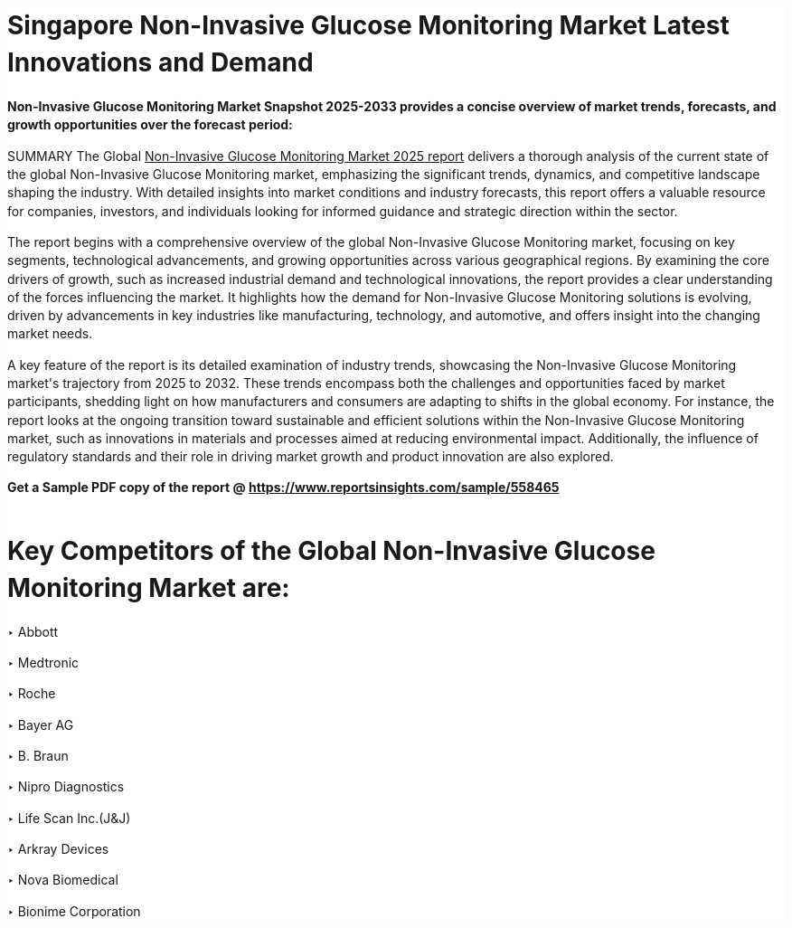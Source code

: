 # Singapore Non-Invasive Glucose Monitoring Market Latest Innovations and Demand

<strong>Non-Invasive Glucose Monitoring Market Snapshot 2025-2033 provides a concise overview of market trends, forecasts, and growth opportunities over the forecast period:</strong>

SUMMARY The Global <a href=https://www.reportsinsights.com/sample/558465>Non-Invasive Glucose Monitoring Market 2025 report</a> delivers a thorough analysis of the current state of the global Non-Invasive Glucose Monitoring market, emphasizing the significant trends, dynamics, and competitive landscape shaping the industry. With detailed insights into market conditions and industry forecasts, this report offers a valuable resource for companies, investors, and individuals looking for informed guidance and strategic direction within the sector.

The report begins with a comprehensive overview of the global Non-Invasive Glucose Monitoring market, focusing on key segments, technological advancements, and growing opportunities across various geographical regions. By examining the core drivers of growth, such as increased industrial demand and technological innovations, the report provides a clear understanding of the forces influencing the market. It highlights how the demand for Non-Invasive Glucose Monitoring solutions is evolving, driven by advancements in key industries like manufacturing, technology, and automotive, and offers insight into the changing market needs.

A key feature of the report is its detailed examination of industry trends, showcasing the Non-Invasive Glucose Monitoring market's trajectory from 2025 to 2032. These trends encompass both the challenges and opportunities faced by market participants, shedding light on how manufacturers and consumers are adapting to shifts in the global economy. For instance, the report looks at the ongoing transition toward sustainable and efficient solutions within the Non-Invasive Glucose Monitoring market, such as innovations in materials and processes aimed at reducing environmental impact. Additionally, the influence of regulatory standards and their role in driving market growth and product innovation are also explored.

<strong>Get a Sample PDF copy of the report @ <a href=https://www.reportsinsights.com/sample/558465>https://www.reportsinsights.com/sample/558465</a></strong>

# <strong>Key Competitors of the Global Non-Invasive Glucose Monitoring Market are:</strong>

‣ Abbott

‣ Medtronic

‣ Roche

‣ Bayer AG

‣ B. Braun

‣ Nipro Diagnostics

‣ Life Scan Inc.(J&J)

‣ Arkray Devices

‣ Nova Biomedical

‣ Bionime Corporation

